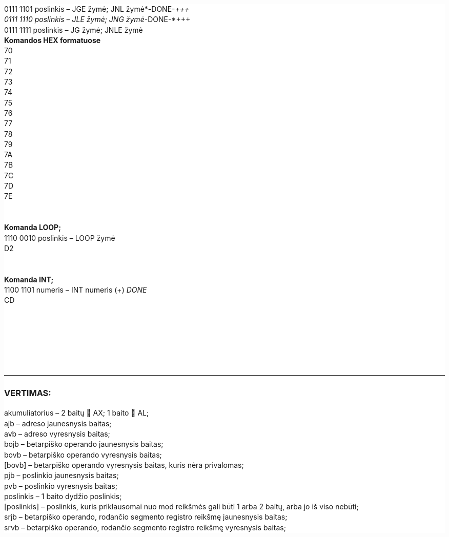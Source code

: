 0111 1101 poslinkis – JGE žymė; JNL žymė*-DONE-*+++</br>
0111 1110 poslinkis – JLE žymė; JNG žymė*-DONE-*+++</br>
0111 1111 poslinkis – JG žymė; JNLE žymė</br>
<strong>Komandos HEX formatuose</strong></br>
70</br>71</br>72</br>73</br>74</br>75</br>76</br>77</br>78</br>79</br>7A</br>7B</br>7C</br>7D</br>7E</br>
</br></br>
<strong>Komanda LOOP;</strong></br>
1110 0010 poslinkis – LOOP žymė</br>
D2</br>
</br></br>
<strong>Komanda INT;</strong></br>
1100 1101 numeris – INT numeris (+)  *DONE*</br>
CD</br>
</br></br></br></br></br></br>
<hr>
<h3>VERTIMAS:</h3>
akumuliatorius – 2 baitų  AX; 1 baito  AL;</br>
ajb – adreso jaunesnysis baitas;</br>
avb – adreso vyresnysis baitas;</br>
bojb – betarpiško operando jaunesnysis baitas;</br>
bovb – betarpiško operando vyresnysis baitas;</br>
[bovb] – betarpiško operando vyresnysis baitas, kuris nėra privalomas;</br>
pjb – poslinkio jaunesnysis baitas;</br>
pvb – poslinkio vyresnysis baitas;</br>
poslinkis – 1 baito dydžio poslinkis;</br>
[poslinkis] – poslinkis, kuris priklausomai nuo mod reikšmės gali būti 1 arba 2 baitų, arba jo iš viso nebūti;</br>
srjb – betarpiško operando, rodančio segmento registro reikšmę jaunesnysis baitas;</br>
srvb – betarpiško operando, rodančio segmento registro reikšmę vyresnysis baitas;</br>
